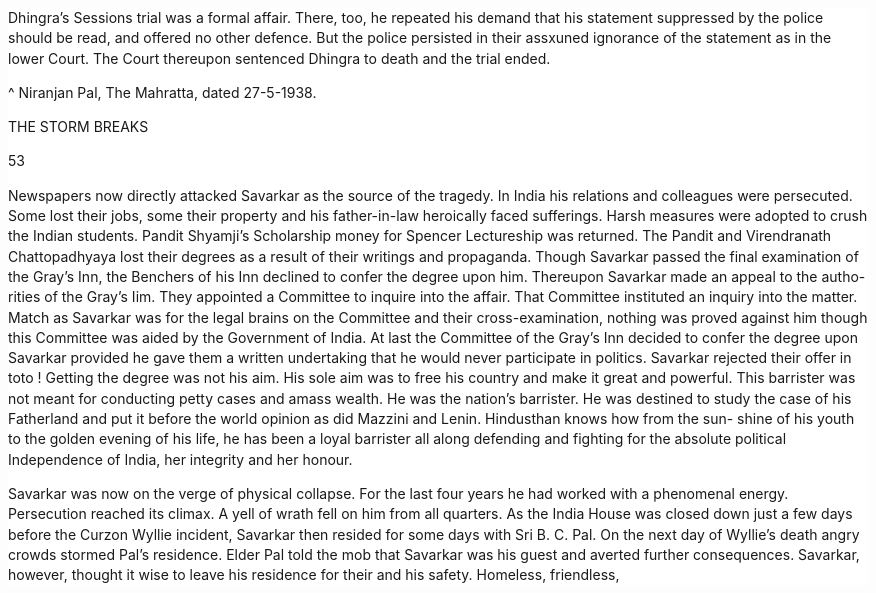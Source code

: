 Dhingra’s Sessions trial was a formal affair. There, too, he
repeated his demand that his statement suppressed by the
police should be read, and offered no other defence. But the
police persisted in their assxuned ignorance of the statement as
in the lower Court. The Court thereupon sentenced Dhingra
to death and the trial ended.

^ Niranjan Pal, The Mahratta, dated 27-5-1938.



THE STORM BREAKS


53

Newspapers now directly attacked Savarkar as the source
of the tragedy. In India his relations and colleagues were
persecuted. Some lost their jobs, some their property and his
father-in-law heroically faced sufferings. Harsh measures
were adopted to crush the Indian students. Pandit
Shyamji’s Scholarship money for Spencer Lectureship was
returned. The Pandit and Virendranath Chattopadhyaya lost
their degrees as a result of their writings and propaganda.
Though Savarkar passed the final examination of the Gray’s
Inn, the Benchers of his Inn declined to confer the degree
upon him. Thereupon Savarkar made an appeal to the autho-
rities of the Gray’s Iim. They appointed a Committee to
inquire into the affair. That Committee instituted an inquiry
into the matter. Match as Savarkar was for the legal brains
on the Committee and their cross-examination, nothing was
proved against him though this Committee was aided by the
Government of India. At last the Committee of the Gray’s Inn
decided to confer the degree upon Savarkar provided he gave
them a written undertaking that he would never participate
in politics. Savarkar rejected their offer in toto ! Getting
the degree was not his aim. His sole aim was to free his
country and make it great and powerful. This barrister was
not meant for conducting petty cases and amass wealth. He
was the nation’s barrister. He was destined to study the case
of his Fatherland and put it before the world opinion as did
Mazzini and Lenin. Hindusthan knows how from the sun-
shine of his youth to the golden evening of his life, he has
been a loyal barrister all along defending and fighting for the
absolute political Independence of India, her integrity and her
honour.

Savarkar was now on the verge of physical collapse. For
the last four years he had worked with a phenomenal energy.
Persecution reached its climax. A yell of wrath fell on him
from all quarters. As the India House was closed down just a
few days before the Curzon Wyllie incident, Savarkar then
resided for some days with Sri B. C. Pal. On the next day of
Wyllie’s death angry crowds stormed Pal’s residence. Elder Pal
told the mob that Savarkar was his guest and averted further
consequences. Savarkar, however, thought it wise to leave
his residence for their and his safety. Homeless, friendless,
